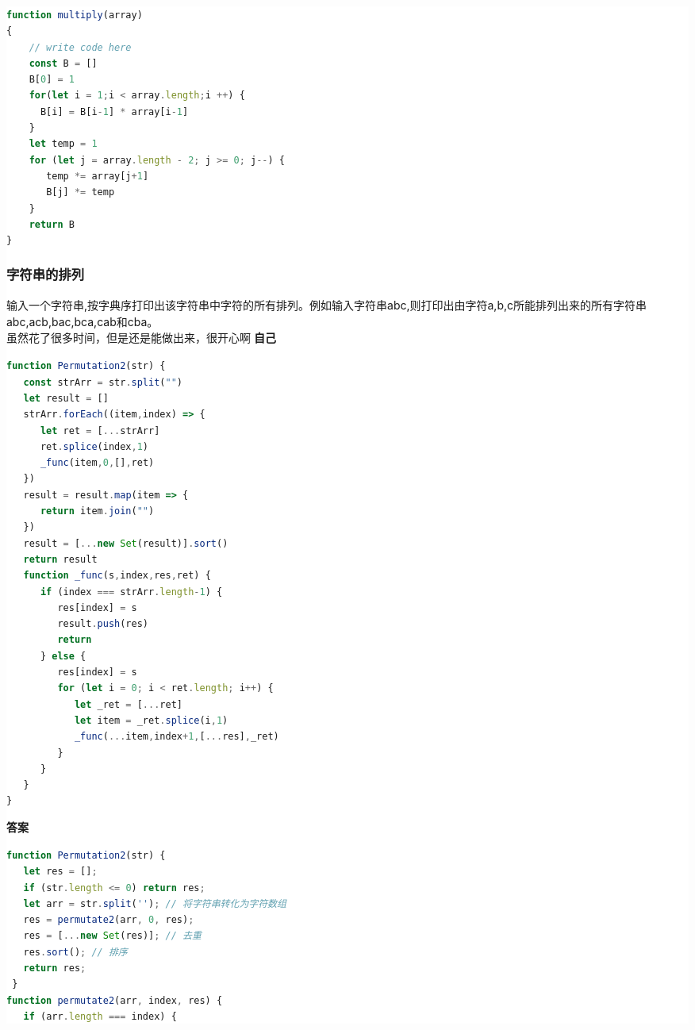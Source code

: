 ```javascript
function multiply(array)
{
    // write code here
    const B = []
    B[0] = 1
    for(let i = 1;i < array.length;i ++) {
      B[i] = B[i-1] * array[i-1]
    }
    let temp = 1
    for (let j = array.length - 2; j >= 0; j--) {
       temp *= array[j+1]
       B[j] *= temp
    }
    return B
}
```
### 字符串的排列
输入一个字符串,按字典序打印出该字符串中字符的所有排列。例如输入字符串abc,则打印出由字符a,b,c所能排列出来的所有字符串abc,acb,bac,bca,cab和cba。  
虽然花了很多时间，但是还是能做出来，很开心啊
**自己**
```javascript
function Permutation2(str) {
   const strArr = str.split("")
   let result = []
   strArr.forEach((item,index) => {
      let ret = [...strArr]
      ret.splice(index,1)
      _func(item,0,[],ret)
   })
   result = result.map(item => {
      return item.join("")
   })
   result = [...new Set(result)].sort()
   return result
   function _func(s,index,res,ret) {
      if (index === strArr.length-1) {
         res[index] = s
         result.push(res)
         return
      } else {
         res[index] = s
         for (let i = 0; i < ret.length; i++) {
            let _ret = [...ret]
            let item = _ret.splice(i,1)
            _func(...item,index+1,[...res],_ret)
         }
      }
   }
}
```
**答案**
```javascript
function Permutation2(str) {
   let res = [];
   if (str.length <= 0) return res;
   let arr = str.split(''); // 将字符串转化为字符数组
   res = permutate2(arr, 0, res);
   res = [...new Set(res)]; // 去重
   res.sort(); // 排序
   return res;
 }
function permutate2(arr, index, res) {
   if (arr.length === index) {
```